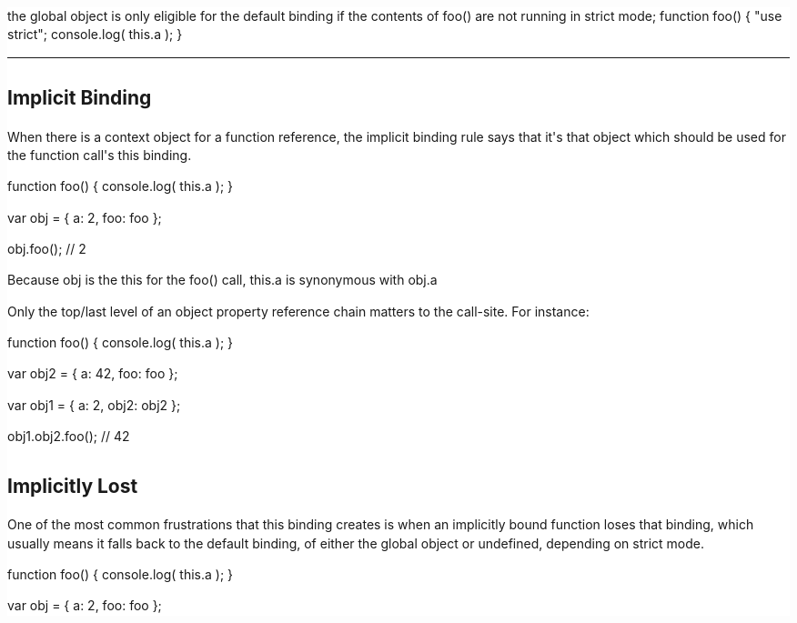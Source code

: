 the global object is only eligible for the default binding if the contents of foo() are not running in strict mode; 
function foo() {
	"use strict";
	console.log( this.a );
}

-----------------------------
Implicit Binding
-----------------------------
When there is a context object for a function reference, the implicit binding rule says that it's that object which should be used for the function call's this binding.

function foo() {
	console.log( this.a );
}

var obj = {
	a: 2,
	foo: foo
};

obj.foo(); // 2

Because obj is the this for the foo() call, this.a is synonymous with obj.a

Only the top/last level of an object property reference chain matters to the call-site. For instance:

function foo() {
	console.log( this.a );
}

var obj2 = {
	a: 42,
	foo: foo
};

var obj1 = {
	a: 2,
	obj2: obj2
};

obj1.obj2.foo(); // 42


Implicitly Lost
------------------
One of the most common frustrations that this binding creates is when an implicitly bound function loses that binding, which usually means it falls back to the default binding, of either the global object or undefined, depending on strict mode.

function foo() {
	console.log( this.a );
}

var obj = {
	a: 2,
	foo: foo
};
